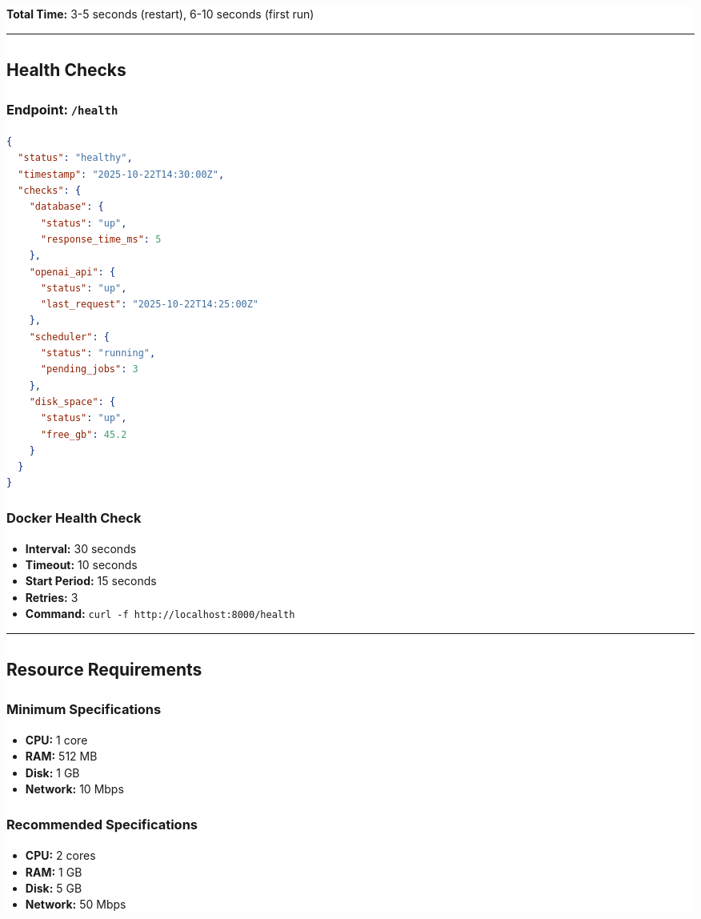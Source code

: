 **Total Time:** 3-5 seconds (restart), 6-10 seconds (first run)

---

## Health Checks

### Endpoint: `/health`

```json
{
  "status": "healthy",
  "timestamp": "2025-10-22T14:30:00Z",
  "checks": {
    "database": {
      "status": "up",
      "response_time_ms": 5
    },
    "openai_api": {
      "status": "up",
      "last_request": "2025-10-22T14:25:00Z"
    },
    "scheduler": {
      "status": "running",
      "pending_jobs": 3
    },
    "disk_space": {
      "status": "up",
      "free_gb": 45.2
    }
  }
}
```

### Docker Health Check
- **Interval:** 30 seconds
- **Timeout:** 10 seconds
- **Start Period:** 15 seconds
- **Retries:** 3
- **Command:** `curl -f http://localhost:8000/health`

---

## Resource Requirements

### Minimum Specifications
- **CPU:** 1 core
- **RAM:** 512 MB
- **Disk:** 1 GB
- **Network:** 10 Mbps

### Recommended Specifications
- **CPU:** 2 cores
- **RAM:** 1 GB
- **Disk:** 5 GB
- **Network:** 50 Mbps
